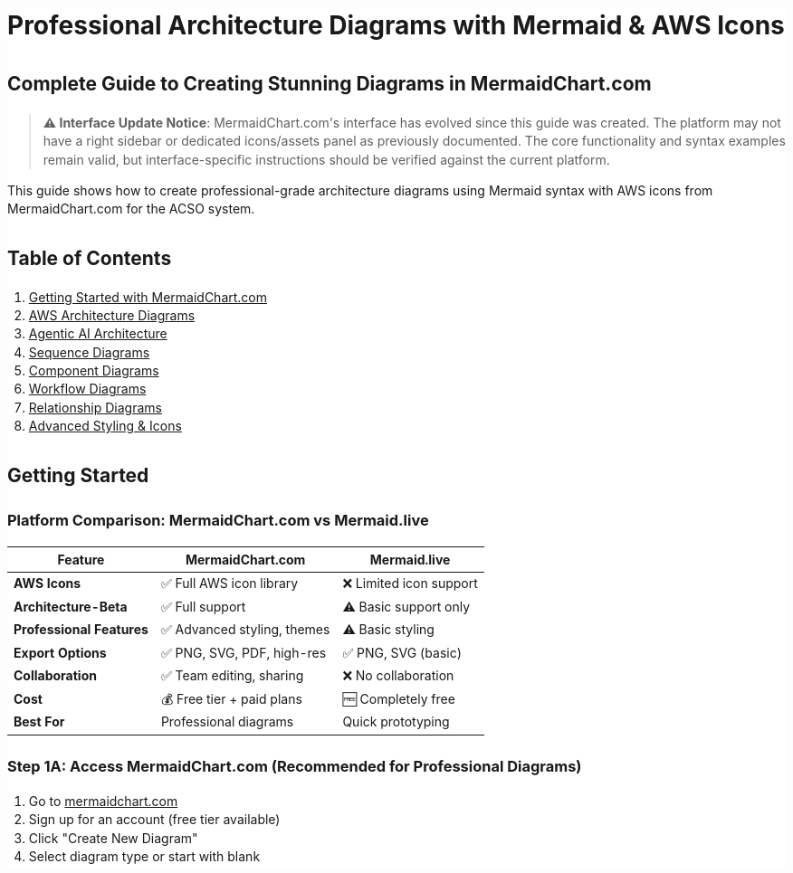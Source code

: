# Professional Architecture Diagrams with Mermaid & AWS Icons

## Complete Guide to Creating Stunning Diagrams in MermaidChart.com

> **⚠️ Interface Update Notice**: MermaidChart.com's interface has evolved since this guide was created. The platform may not have a right sidebar or dedicated icons/assets panel as previously documented. The core functionality and syntax examples remain valid, but interface-specific instructions should be verified against the current platform.

This guide shows how to create professional-grade architecture diagrams using Mermaid syntax with AWS icons from MermaidChart.com for the ACSO system.

## Table of Contents
1. [Getting Started with MermaidChart.com](#getting-started)
2. [AWS Architecture Diagrams](#aws-architecture-diagrams)
3. [Agentic AI Architecture](#agentic-ai-architecture)
4. [Sequence Diagrams](#sequence-diagrams)
5. [Component Diagrams](#component-diagrams)
6. [Workflow Diagrams](#workflow-diagrams)
7. [Relationship Diagrams](#relationship-diagrams)
8. [Advanced Styling & Icons](#advanced-styling--icons)

## Getting Started

### Platform Comparison: MermaidChart.com vs Mermaid.live

| Feature | MermaidChart.com | Mermaid.live |
|---------|------------------|--------------|
| **AWS Icons** | ✅ Full AWS icon library | ❌ Limited icon support |
| **Architecture-Beta** | ✅ Full support | ⚠️ Basic support only |
| **Professional Features** | ✅ Advanced styling, themes | ⚠️ Basic styling |
| **Export Options** | ✅ PNG, SVG, PDF, high-res | ✅ PNG, SVG (basic) |
| **Collaboration** | ✅ Team editing, sharing | ❌ No collaboration |
| **Cost** | 💰 Free tier + paid plans | 🆓 Completely free |
| **Best For** | Professional diagrams | Quick prototyping |

### Step 1A: Access MermaidChart.com (Recommended for Professional Diagrams)
1. Go to [mermaidchart.com](https://mermaidchart.com)
2. Sign up for an account (free tier available)
3. Click "Create New Diagram"
4. Select diagram type or start with blank
